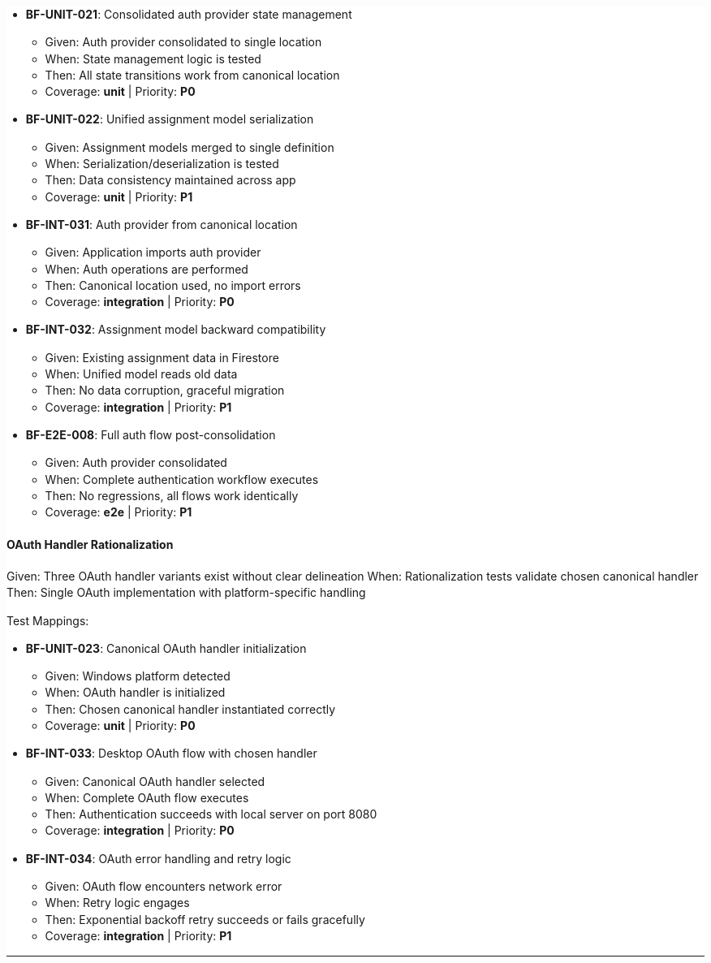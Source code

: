 - **BF-UNIT-021**: Consolidated auth provider state management
  - Given: Auth provider consolidated to single location
  - When: State management logic is tested
  - Then: All state transitions work from canonical location
  - Coverage: **unit** | Priority: **P0**

- **BF-UNIT-022**: Unified assignment model serialization
  - Given: Assignment models merged to single definition
  - When: Serialization/deserialization is tested
  - Then: Data consistency maintained across app
  - Coverage: **unit** | Priority: **P1**

- **BF-INT-031**: Auth provider from canonical location
  - Given: Application imports auth provider
  - When: Auth operations are performed
  - Then: Canonical location used, no import errors
  - Coverage: **integration** | Priority: **P0**

- **BF-INT-032**: Assignment model backward compatibility
  - Given: Existing assignment data in Firestore
  - When: Unified model reads old data
  - Then: No data corruption, graceful migration
  - Coverage: **integration** | Priority: **P1**

- **BF-E2E-008**: Full auth flow post-consolidation
  - Given: Auth provider consolidated
  - When: Complete authentication workflow executes
  - Then: No regressions, all flows work identically
  - Coverage: **e2e** | Priority: **P1**

#### OAuth Handler Rationalization

Given: Three OAuth handler variants exist without clear delineation
When: Rationalization tests validate chosen canonical handler
Then: Single OAuth implementation with platform-specific handling

Test Mappings:

- **BF-UNIT-023**: Canonical OAuth handler initialization
  - Given: Windows platform detected
  - When: OAuth handler is initialized
  - Then: Chosen canonical handler instantiated correctly
  - Coverage: **unit** | Priority: **P0**

- **BF-INT-033**: Desktop OAuth flow with chosen handler
  - Given: Canonical OAuth handler selected
  - When: Complete OAuth flow executes
  - Then: Authentication succeeds with local server on port 8080
  - Coverage: **integration** | Priority: **P0**

- **BF-INT-034**: OAuth error handling and retry logic
  - Given: OAuth flow encounters network error
  - When: Retry logic engages
  - Then: Exponential backoff retry succeeds or fails gracefully
  - Coverage: **integration** | Priority: **P1**

---